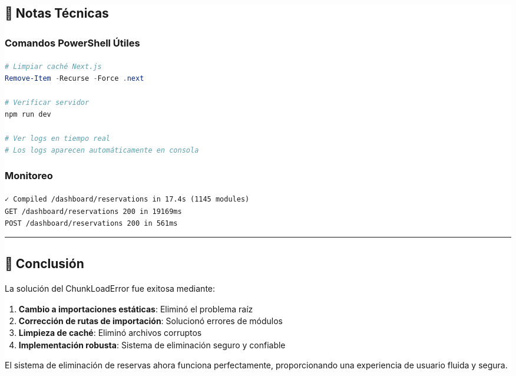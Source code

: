 ## 📝 Notas Técnicas

### Comandos PowerShell Útiles
```powershell
# Limpiar caché Next.js
Remove-Item -Recurse -Force .next

# Verificar servidor
npm run dev

# Ver logs en tiempo real
# Los logs aparecen automáticamente en consola
```

### Monitoreo
```
✓ Compiled /dashboard/reservations in 17.4s (1145 modules)
GET /dashboard/reservations 200 in 19169ms
POST /dashboard/reservations 200 in 561ms
```

---

## 🎯 Conclusión

La solución del ChunkLoadError fue exitosa mediante:

1. **Cambio a importaciones estáticas**: Eliminó el problema raíz
2. **Corrección de rutas de importación**: Solucionó errores de módulos
3. **Limpieza de caché**: Eliminó archivos corruptos
4. **Implementación robusta**: Sistema de eliminación seguro y confiable

El sistema de eliminación de reservas ahora funciona perfectamente, proporcionando una experiencia de usuario fluida y segura. 